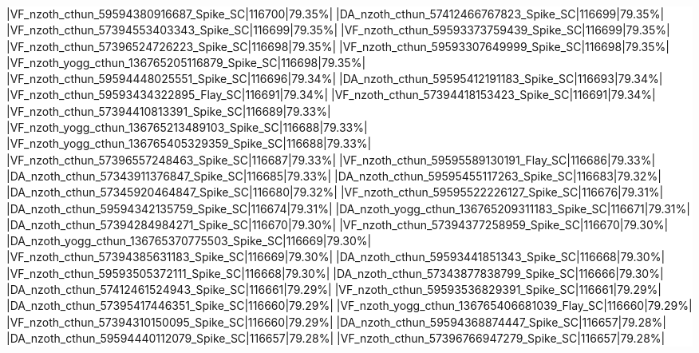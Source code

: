 |VF_nzoth_cthun_59594380916687_Spike_SC|116700|79.35%|
|DA_nzoth_cthun_57412466767823_Spike_SC|116699|79.35%|
|VF_nzoth_cthun_57394553403343_Spike_SC|116699|79.35%|
|VF_nzoth_cthun_59593373759439_Spike_SC|116699|79.35%|
|VF_nzoth_cthun_57396524726223_Spike_SC|116698|79.35%|
|VF_nzoth_cthun_59593307649999_Spike_SC|116698|79.35%|
|VF_nzoth_yogg_cthun_136765205116879_Spike_SC|116698|79.35%|
|VF_nzoth_cthun_59594448025551_Spike_SC|116696|79.34%|
|DA_nzoth_cthun_59595412191183_Spike_SC|116693|79.34%|
|VF_nzoth_cthun_59593434322895_Flay_SC|116691|79.34%|
|VF_nzoth_cthun_57394418153423_Spike_SC|116691|79.34%|
|VF_nzoth_cthun_57394410813391_Spike_SC|116689|79.33%|
|VF_nzoth_yogg_cthun_136765213489103_Spike_SC|116688|79.33%|
|VF_nzoth_yogg_cthun_136765405329359_Spike_SC|116688|79.33%|
|VF_nzoth_cthun_57396557248463_Spike_SC|116687|79.33%|
|VF_nzoth_cthun_59595589130191_Flay_SC|116686|79.33%|
|DA_nzoth_cthun_57343911376847_Spike_SC|116685|79.33%|
|DA_nzoth_cthun_59595455117263_Spike_SC|116683|79.32%|
|DA_nzoth_cthun_57345920464847_Spike_SC|116680|79.32%|
|VF_nzoth_cthun_59595522226127_Spike_SC|116676|79.31%|
|DA_nzoth_cthun_59594342135759_Spike_SC|116674|79.31%|
|DA_nzoth_yogg_cthun_136765209311183_Spike_SC|116671|79.31%|
|DA_nzoth_cthun_57394284984271_Spike_SC|116670|79.30%|
|VF_nzoth_cthun_57394377258959_Spike_SC|116670|79.30%|
|DA_nzoth_yogg_cthun_136765370775503_Spike_SC|116669|79.30%|
|VF_nzoth_cthun_57394385631183_Spike_SC|116669|79.30%|
|DA_nzoth_cthun_59593441851343_Spike_SC|116668|79.30%|
|VF_nzoth_cthun_59593505372111_Spike_SC|116668|79.30%|
|DA_nzoth_cthun_57343877838799_Spike_SC|116666|79.30%|
|DA_nzoth_cthun_57412461524943_Spike_SC|116661|79.29%|
|VF_nzoth_cthun_59593536829391_Spike_SC|116661|79.29%|
|DA_nzoth_cthun_57395417446351_Spike_SC|116660|79.29%|
|VF_nzoth_yogg_cthun_136765406681039_Flay_SC|116660|79.29%|
|VF_nzoth_cthun_57394310150095_Spike_SC|116660|79.29%|
|DA_nzoth_cthun_59594368874447_Spike_SC|116657|79.28%|
|DA_nzoth_cthun_59594440112079_Spike_SC|116657|79.28%|
|VF_nzoth_cthun_57396766947279_Spike_SC|116657|79.28%|